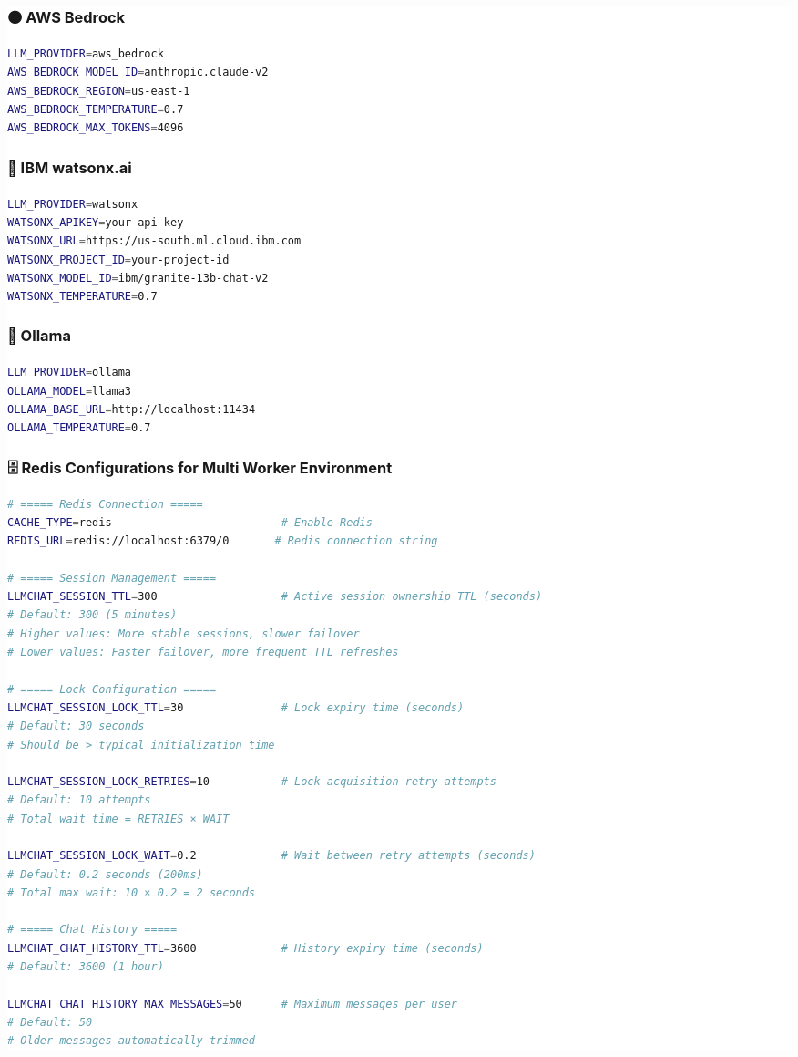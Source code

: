 
### 🟠 AWS Bedrock

```bash
LLM_PROVIDER=aws_bedrock
AWS_BEDROCK_MODEL_ID=anthropic.claude-v2
AWS_BEDROCK_REGION=us-east-1
AWS_BEDROCK_TEMPERATURE=0.7
AWS_BEDROCK_MAX_TOKENS=4096
```


### 🔵 IBM watsonx.ai

```bash
LLM_PROVIDER=watsonx
WATSONX_APIKEY=your-api-key
WATSONX_URL=https://us-south.ml.cloud.ibm.com
WATSONX_PROJECT_ID=your-project-id
WATSONX_MODEL_ID=ibm/granite-13b-chat-v2
WATSONX_TEMPERATURE=0.7
```


### 🦙 Ollama

```bash
LLM_PROVIDER=ollama
OLLAMA_MODEL=llama3
OLLAMA_BASE_URL=http://localhost:11434
OLLAMA_TEMPERATURE=0.7
```

### 🗄️ Redis Configurations for Multi Worker Environment

```bash
# ===== Redis Connection =====
CACHE_TYPE=redis                          # Enable Redis
REDIS_URL=redis://localhost:6379/0       # Redis connection string

# ===== Session Management =====
LLMCHAT_SESSION_TTL=300                   # Active session ownership TTL (seconds)
# Default: 300 (5 minutes)
# Higher values: More stable sessions, slower failover
# Lower values: Faster failover, more frequent TTL refreshes

# ===== Lock Configuration =====
LLMCHAT_SESSION_LOCK_TTL=30               # Lock expiry time (seconds)
# Default: 30 seconds
# Should be > typical initialization time

LLMCHAT_SESSION_LOCK_RETRIES=10           # Lock acquisition retry attempts
# Default: 10 attempts
# Total wait time = RETRIES × WAIT

LLMCHAT_SESSION_LOCK_WAIT=0.2             # Wait between retry attempts (seconds)
# Default: 0.2 seconds (200ms)
# Total max wait: 10 × 0.2 = 2 seconds

# ===== Chat History =====
LLMCHAT_CHAT_HISTORY_TTL=3600             # History expiry time (seconds)
# Default: 3600 (1 hour)

LLMCHAT_CHAT_HISTORY_MAX_MESSAGES=50      # Maximum messages per user
# Default: 50
# Older messages automatically trimmed
```